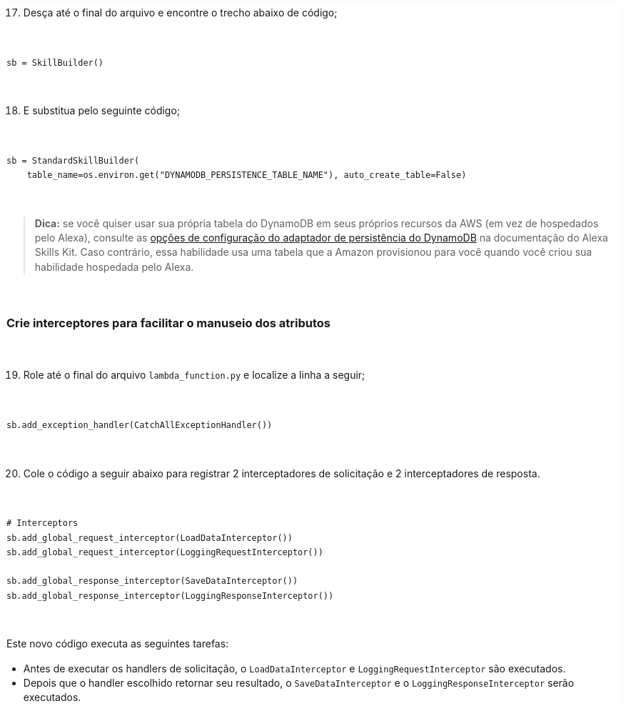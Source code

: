 17. Desça até o final do arquivo e encontre o trecho abaixo de código;
<br>

```
sb = SkillBuilder()
```
<br>

18. E substitua pelo seguinte código;
<br>

```
sb = StandardSkillBuilder(
    table_name=os.environ.get("DYNAMODB_PERSISTENCE_TABLE_NAME"), auto_create_table=False)
```
<br>


> **Dica:** se você quiser usar sua própria tabela do DynamoDB em seus próprios recursos da AWS (em vez de hospedados pelo Alexa), consulte as [opções de configuração do adaptador de persistência do DynamoDB](https://developer.amazon.com/en-US/docs/alexa/alexa-skills-kit-sdk-for-python/manage-attributes.html) na documentação do Alexa Skills Kit. Caso contrário, essa habilidade usa uma tabela que a Amazon provisionou para você quando você criou sua habilidade hospedada pelo Alexa. 
<br>


### Crie interceptores para facilitar o manuseio dos atributos
<br>

19. Role até o final do arquivo `lambda_function.py` e localize a linha a seguir;
<br>

```
sb.add_exception_handler(CatchAllExceptionHandler())
```
<br>

20. Cole o código a seguir abaixo para registrar 2 interceptadores de solicitação e 2 interceptadores de resposta.
<br>

```
# Interceptors
sb.add_global_request_interceptor(LoadDataInterceptor())
sb.add_global_request_interceptor(LoggingRequestInterceptor())

sb.add_global_response_interceptor(SaveDataInterceptor())
sb.add_global_response_interceptor(LoggingResponseInterceptor())
```
<br>


Este novo código executa as seguintes tarefas:

* Antes de executar os handlers de solicitação, o `LoadDataInterceptor` e `LoggingRequestInterceptor` são executados.
* Depois que o handler escolhido retornar seu resultado, o `SaveDataInterceptor` e o `LoggingResponseInterceptor` serão executados.
